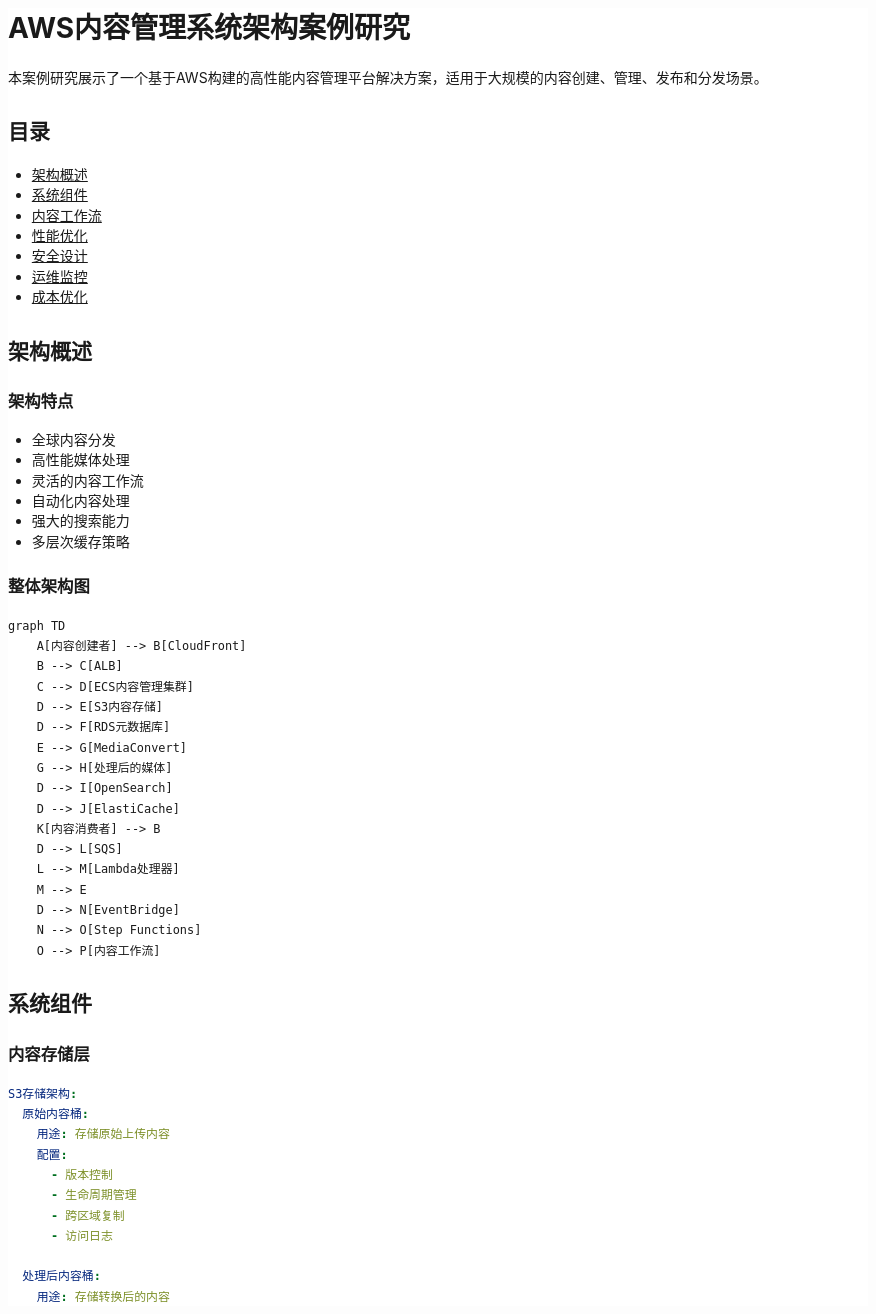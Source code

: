 # AWS内容管理系统架构案例研究

本案例研究展示了一个基于AWS构建的高性能内容管理平台解决方案，适用于大规模的内容创建、管理、发布和分发场景。

## 目录
- [架构概述](#架构概述)
- [系统组件](#系统组件)
- [内容工作流](#内容工作流)
- [性能优化](#性能优化)
- [安全设计](#安全设计)
- [运维监控](#运维监控)
- [成本优化](#成本优化)

## 架构概述

### 架构特点

- 全球内容分发
- 高性能媒体处理
- 灵活的内容工作流
- 自动化内容处理
- 强大的搜索能力
- 多层次缓存策略

### 整体架构图

```mermaid
graph TD
    A[内容创建者] --> B[CloudFront]
    B --> C[ALB]
    C --> D[ECS内容管理集群]
    D --> E[S3内容存储]
    D --> F[RDS元数据库]
    E --> G[MediaConvert]
    G --> H[处理后的媒体]
    D --> I[OpenSearch]
    D --> J[ElastiCache]
    K[内容消费者] --> B
    D --> L[SQS]
    L --> M[Lambda处理器]
    M --> E
    D --> N[EventBridge]
    N --> O[Step Functions]
    O --> P[内容工作流]
```

## 系统组件

### 内容存储层
```yaml
S3存储架构:
  原始内容桶:
    用途: 存储原始上传内容
    配置:
      - 版本控制
      - 生命周期管理
      - 跨区域复制
      - 访问日志
  
  处理后内容桶:
    用途: 存储转换后的内容
```